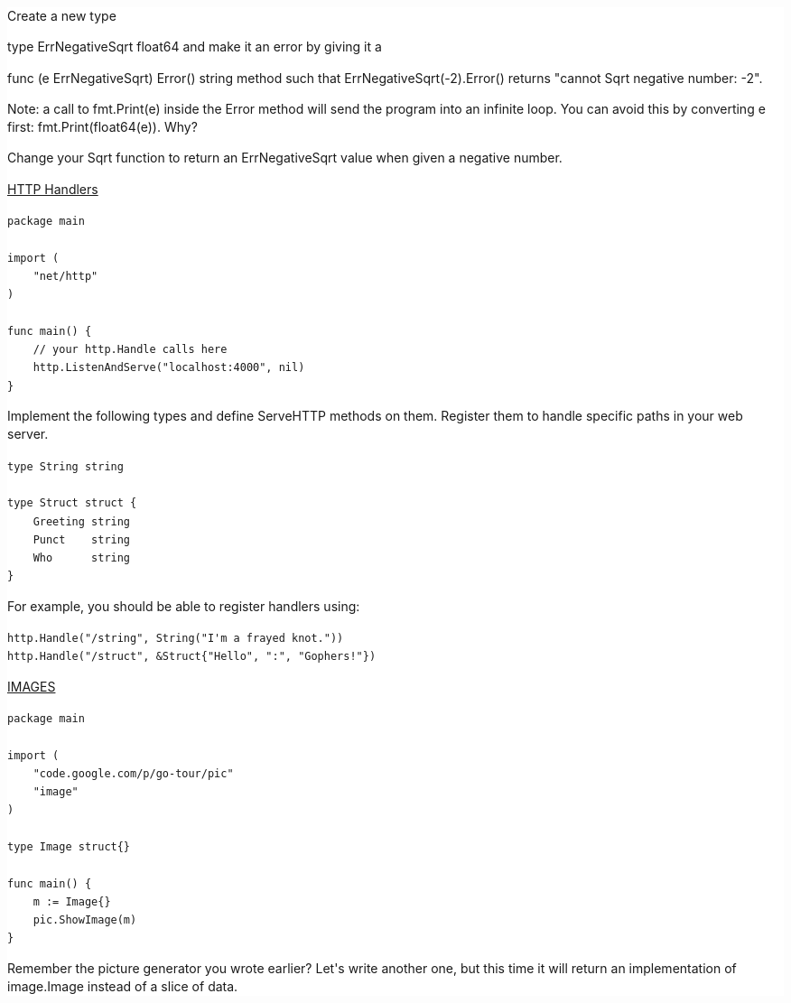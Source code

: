 Create a new type

type ErrNegativeSqrt float64
and make it an error by giving it a

func (e ErrNegativeSqrt) Error() string
method such that ErrNegativeSqrt(-2).Error() returns "cannot Sqrt negative number: -2".

Note: a call to fmt.Print(e) inside the Error method will send the program into an infinite loop. You can avoid this by converting e first: fmt.Print(float64(e)). Why?

Change your Sqrt function to return an ErrNegativeSqrt value when given a negative number.

[HTTP Handlers](http://tour.golang.org/#60)

    package main

    import (
        "net/http"
    )

    func main() {
        // your http.Handle calls here
        http.ListenAndServe("localhost:4000", nil)
    }

Implement the following types and define ServeHTTP methods on them. Register them to handle specific paths in your web server.

    type String string

    type Struct struct {
        Greeting string
        Punct    string
        Who      string
    }

For example, you should be able to register handlers using:

    http.Handle("/string", String("I'm a frayed knot."))
    http.Handle("/struct", &Struct{"Hello", ":", "Gophers!"})

[IMAGES](http://tour.golang.org/#62)

    package main

    import (
        "code.google.com/p/go-tour/pic"
        "image"
    )

    type Image struct{}

    func main() {
        m := Image{}
        pic.ShowImage(m)
    }

Remember the picture generator you wrote earlier? Let's write another one, but this time it will return an implementation of image.Image instead of a slice of data.
